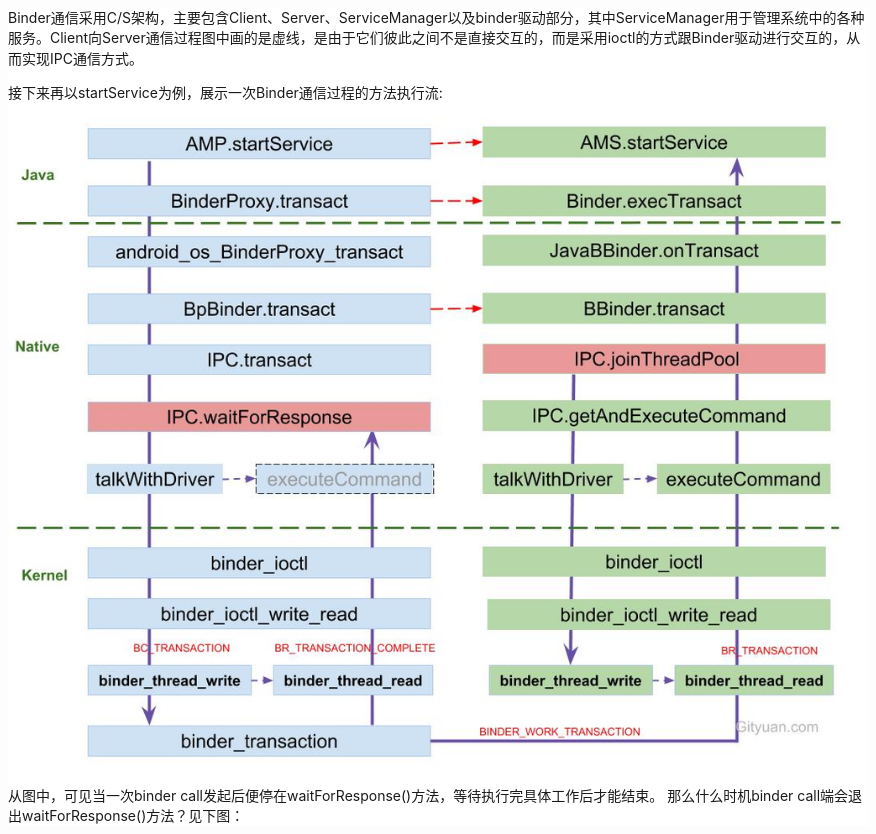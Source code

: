 Binder通信采用C/S架构，主要包含Client、Server、ServiceManager以及binder驱动部分，其中ServiceManager用于管理系统中的各种服务。Client向Server通信过程图中画的是虚线，是由于它们彼此之间不是直接交互的，而是采用ioctl的方式跟Binder驱动进行交互的，从而实现IPC通信方式。

接下来再以startService为例，展示一次Binder通信过程的方法执行流:

![binder_ipc_process](/images/binder/binder_start_service/binder_ipc_process.jpg)

从图中，可见当一次binder call发起后便停在waitForResponse()方法，等待执行完具体工作后才能结束。
那么什么时机binder call端会退出waitForResponse()方法？见下图：
